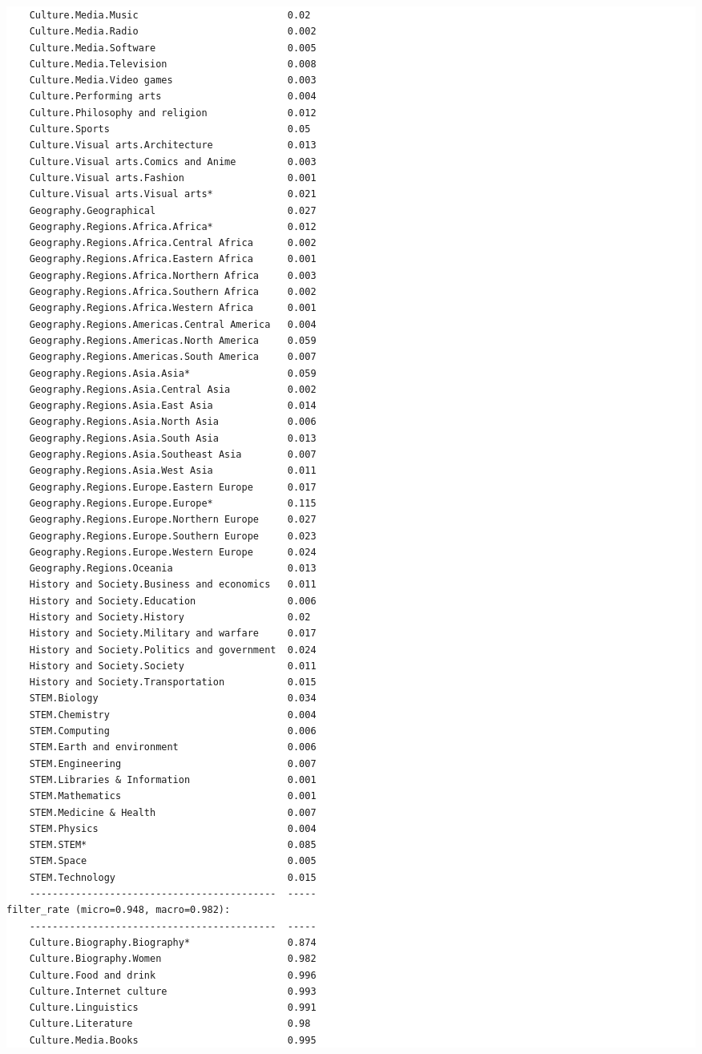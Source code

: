 		Culture.Media.Music                          0.02
		Culture.Media.Radio                          0.002
		Culture.Media.Software                       0.005
		Culture.Media.Television                     0.008
		Culture.Media.Video games                    0.003
		Culture.Performing arts                      0.004
		Culture.Philosophy and religion              0.012
		Culture.Sports                               0.05
		Culture.Visual arts.Architecture             0.013
		Culture.Visual arts.Comics and Anime         0.003
		Culture.Visual arts.Fashion                  0.001
		Culture.Visual arts.Visual arts*             0.021
		Geography.Geographical                       0.027
		Geography.Regions.Africa.Africa*             0.012
		Geography.Regions.Africa.Central Africa      0.002
		Geography.Regions.Africa.Eastern Africa      0.001
		Geography.Regions.Africa.Northern Africa     0.003
		Geography.Regions.Africa.Southern Africa     0.002
		Geography.Regions.Africa.Western Africa      0.001
		Geography.Regions.Americas.Central America   0.004
		Geography.Regions.Americas.North America     0.059
		Geography.Regions.Americas.South America     0.007
		Geography.Regions.Asia.Asia*                 0.059
		Geography.Regions.Asia.Central Asia          0.002
		Geography.Regions.Asia.East Asia             0.014
		Geography.Regions.Asia.North Asia            0.006
		Geography.Regions.Asia.South Asia            0.013
		Geography.Regions.Asia.Southeast Asia        0.007
		Geography.Regions.Asia.West Asia             0.011
		Geography.Regions.Europe.Eastern Europe      0.017
		Geography.Regions.Europe.Europe*             0.115
		Geography.Regions.Europe.Northern Europe     0.027
		Geography.Regions.Europe.Southern Europe     0.023
		Geography.Regions.Europe.Western Europe      0.024
		Geography.Regions.Oceania                    0.013
		History and Society.Business and economics   0.011
		History and Society.Education                0.006
		History and Society.History                  0.02
		History and Society.Military and warfare     0.017
		History and Society.Politics and government  0.024
		History and Society.Society                  0.011
		History and Society.Transportation           0.015
		STEM.Biology                                 0.034
		STEM.Chemistry                               0.004
		STEM.Computing                               0.006
		STEM.Earth and environment                   0.006
		STEM.Engineering                             0.007
		STEM.Libraries & Information                 0.001
		STEM.Mathematics                             0.001
		STEM.Medicine & Health                       0.007
		STEM.Physics                                 0.004
		STEM.STEM*                                   0.085
		STEM.Space                                   0.005
		STEM.Technology                              0.015
		-------------------------------------------  -----
	filter_rate (micro=0.948, macro=0.982):
		-------------------------------------------  -----
		Culture.Biography.Biography*                 0.874
		Culture.Biography.Women                      0.982
		Culture.Food and drink                       0.996
		Culture.Internet culture                     0.993
		Culture.Linguistics                          0.991
		Culture.Literature                           0.98
		Culture.Media.Books                          0.995